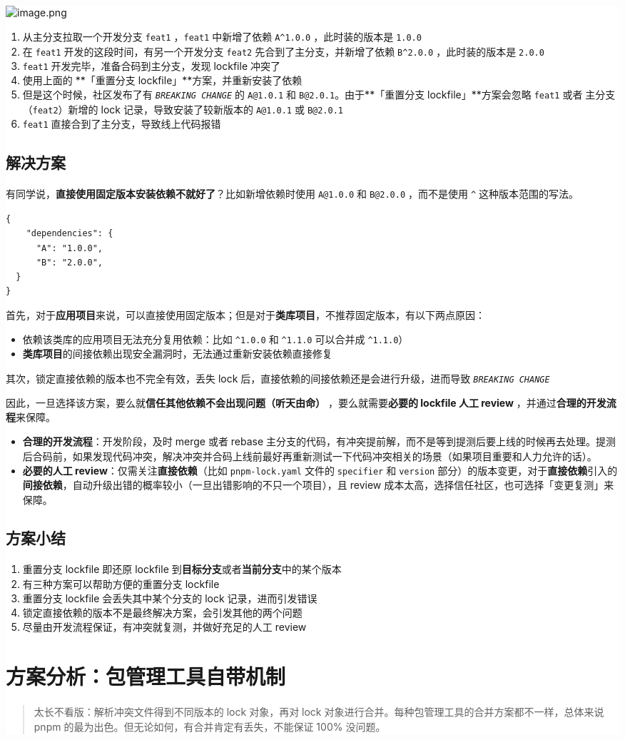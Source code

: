 
![image.png](https://p3-juejin.byteimg.com/tos-cn-i-k3u1fbpfcp/311d530bcede45dbafaa0e09f3db8735~tplv-k3u1fbpfcp-watermark.image?)

1.  从主分支拉取一个开发分支 `feat1` ，`feat1` 中新增了依赖 `A^1.0.0` ，此时装的版本是 `1.0.0`
2.  在 `feat1` 开发的这段时间，有另一个开发分支 `feat2` 先合到了主分支，并新增了依赖 `B^2.0.0` ，此时装的版本是 `2.0.0`
3.  `feat1` 开发完毕，准备合码到主分支，发现 lockfile 冲突了
4.  使用上面的 **「重置分支 lockfile」**方案，并重新安装了依赖
5.  但是这个时候，社区发布了有 *`BREAKING CHANGE`* 的 `A@1.0.1` 和 `B@2.0.1`。由于**「重置分支 lockfile」**方案会忽略 `feat1` 或者 主分支（`feat2`）新增的 lock 记录，导致安装了较新版本的 `A@1.0.1` 或 `B@2.0.1`
6.  `feat1` 直接合到了主分支，导致线上代码报错


## 解决方案

有同学说，**直接使用固定版本安装依赖不就好了**？比如新增依赖时使用 `A@1.0.0` 和 `B@2.0.0` ，而不是使用 `^` 这种版本范围的写法。

```
{
    "dependencies": {
      "A": "1.0.0",
      "B": "2.0.0",
  }
}
```

首先，对于**应用项目**来说，可以直接使用固定版本；但是对于**类库项目**，不推荐固定版本，有以下两点原因：

-   依赖该类库的应用项目无法充分复用依赖：比如 `^1.0.0` 和 `^1.1.0` 可以合并成 `^1.1.0`）
-   **类库项目**的间接依赖出现安全漏洞时，无法通过重新安装依赖直接修复

其次，锁定直接依赖的版本也不完全有效，丢失 lock 后，直接依赖的间接依赖还是会进行升级，进而导致 *`BREAKING CHANGE`*


因此，一旦选择该方案，要么就**信任其他依赖不会出现问题（听天由命）** ，要么就需要**必要的 lockfile 人工 review** ，并通过**合理的开发流程**来保障。

-   **合理的开发流程**：开发阶段，及时 merge 或者 rebase 主分支的代码，有冲突提前解，而不是等到提测后要上线的时候再去处理。提测后合码前，如果发现代码冲突，解决冲突并合码上线前最好再重新测试一下代码冲突相关的场景（如果项目重要和人力允许的话）。
-   **必要的人工 review**：仅需关注**直接依赖**（比如 `pnpm-lock.yaml` 文件的 `specifier` 和 `version` 部分）的版本变更，对于**直接依赖**引入的**间接依赖**，自动升级出错的概率较小（一旦出错影响的不只一个项目），且 review 成本太高，选择信任社区，也可选择「变更复测」来保障。


## 方案小结

1.  重置分支 lockfile 即还原 lockfile 到**目标分支**或者**当前分支**中的某个版本
2.  有三种方案可以帮助方便的重置分支 lockfile
3.  重置分支 lockfile 会丢失其中某个分支的 lock 记录，进而引发错误
4.  锁定直接依赖的版本不是最终解决方案，会引发其他的两个问题
5.  尽量由开发流程保证，有冲突就复测，并做好充足的人工 review



# 方案分析：包管理工具自带机制

> 太长不看版：解析冲突文件得到不同版本的 lock 对象，再对 lock 对象进行合并。每种包管理工具的合并方案都不一样，总体来说 pnpm 的最为出色。但无论如何，有合并肯定有丢失，不能保证 100% 没问题。
